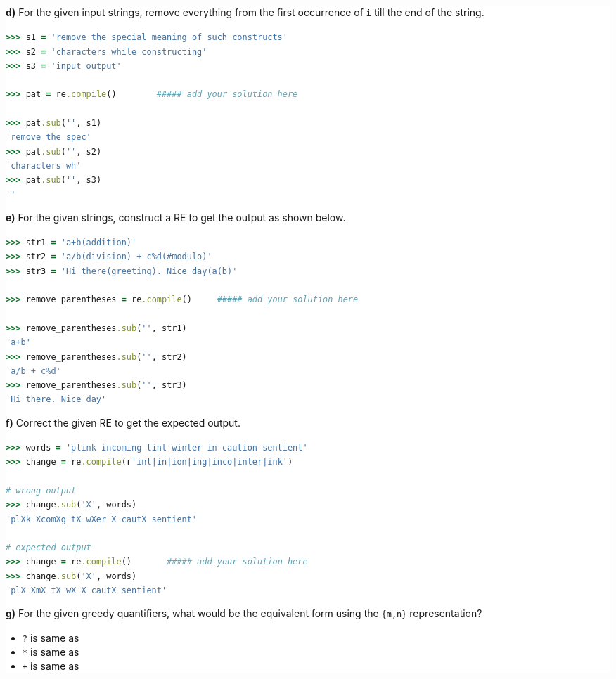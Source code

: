 **d)** For the given input strings, remove everything from the first occurrence of `i` till the end of the string.

```ruby
>>> s1 = 'remove the special meaning of such constructs'
>>> s2 = 'characters while constructing'
>>> s3 = 'input output'

>>> pat = re.compile()        ##### add your solution here

>>> pat.sub('', s1)
'remove the spec'
>>> pat.sub('', s2)
'characters wh'
>>> pat.sub('', s3)
''
```

**e)** For the given strings, construct a RE to get the output as shown below.

```ruby
>>> str1 = 'a+b(addition)'
>>> str2 = 'a/b(division) + c%d(#modulo)'
>>> str3 = 'Hi there(greeting). Nice day(a(b)'

>>> remove_parentheses = re.compile()     ##### add your solution here

>>> remove_parentheses.sub('', str1)
'a+b'
>>> remove_parentheses.sub('', str2)
'a/b + c%d'
>>> remove_parentheses.sub('', str3)
'Hi there. Nice day'
```

**f)** Correct the given RE to get the expected output.

```ruby
>>> words = 'plink incoming tint winter in caution sentient'
>>> change = re.compile(r'int|in|ion|ing|inco|inter|ink')

# wrong output
>>> change.sub('X', words)
'plXk XcomXg tX wXer X cautX sentient'

# expected output
>>> change = re.compile()       ##### add your solution here
>>> change.sub('X', words)
'plX XmX tX wX X cautX sentient'
```

**g)** For the given greedy quantifiers, what would be the equivalent form using the `{m,n}` representation?

* `?` is same as
* `*` is same as
* `+` is same as
